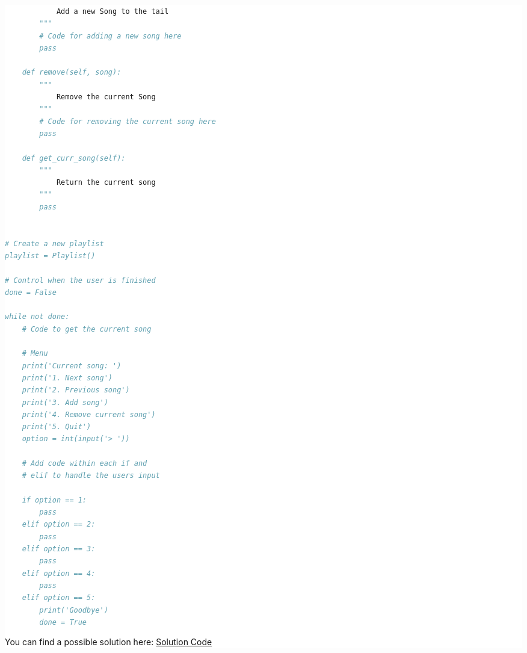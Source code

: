 ```python
            Add a new Song to the tail
        """
        # Code for adding a new song here
        pass

    def remove(self, song):
        """
            Remove the current Song
        """
        # Code for removing the current song here
        pass

    def get_curr_song(self):
        """
            Return the current song
        """
        pass


# Create a new playlist
playlist = Playlist()

# Control when the user is finished
done = False

while not done:
    # Code to get the current song

    # Menu
    print('Current song: ')
    print('1. Next song')
    print('2. Previous song')
    print('3. Add song')
    print('4. Remove current song')
    print('5. Quit')
    option = int(input('> '))

    # Add code within each if and
    # elif to handle the users input

    if option == 1:
        pass
    elif option == 2:
        pass
    elif option == 3:
        pass
    elif option == 4:
        pass
    elif option == 5:
        print('Goodbye')
        done = True
```

You can find a possible solution here: [Solution Code](playlist-solution.py)
